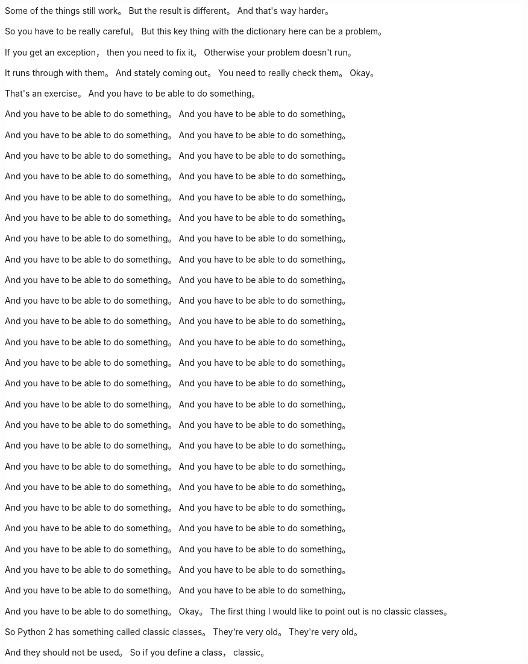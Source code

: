 Some of the things still work。 But the result is different。 And that's way harder。

 So you have to be really careful。 But this key thing with the dictionary here can be a problem。

 If you get an exception， then you need to fix it。 Otherwise your problem doesn't run。

 It runs through with them。 And stately coming out。 You need to really check them。 Okay。

 That's an exercise。 And you have to be able to do something。

 And you have to be able to do something。 And you have to be able to do something。

 And you have to be able to do something。 And you have to be able to do something。

 And you have to be able to do something。 And you have to be able to do something。

 And you have to be able to do something。 And you have to be able to do something。

 And you have to be able to do something。 And you have to be able to do something。

 And you have to be able to do something。 And you have to be able to do something。

 And you have to be able to do something。 And you have to be able to do something。

 And you have to be able to do something。 And you have to be able to do something。

 And you have to be able to do something。 And you have to be able to do something。

 And you have to be able to do something。 And you have to be able to do something。

 And you have to be able to do something。 And you have to be able to do something。

 And you have to be able to do something。 And you have to be able to do something。

 And you have to be able to do something。 And you have to be able to do something。

 And you have to be able to do something。 And you have to be able to do something。

 And you have to be able to do something。 And you have to be able to do something。

 And you have to be able to do something。 And you have to be able to do something。

 And you have to be able to do something。 And you have to be able to do something。

 And you have to be able to do something。 And you have to be able to do something。

 And you have to be able to do something。 And you have to be able to do something。

 And you have to be able to do something。 And you have to be able to do something。

 And you have to be able to do something。 And you have to be able to do something。

 And you have to be able to do something。 And you have to be able to do something。

 And you have to be able to do something。 And you have to be able to do something。

 And you have to be able to do something。 And you have to be able to do something。

 And you have to be able to do something。 Okay。 The first thing I would like to point out is no classic classes。

 So Python 2 has something called classic classes。 They're very old。 They're very old。

 And they should not be used。 So if you define a class， classic。
